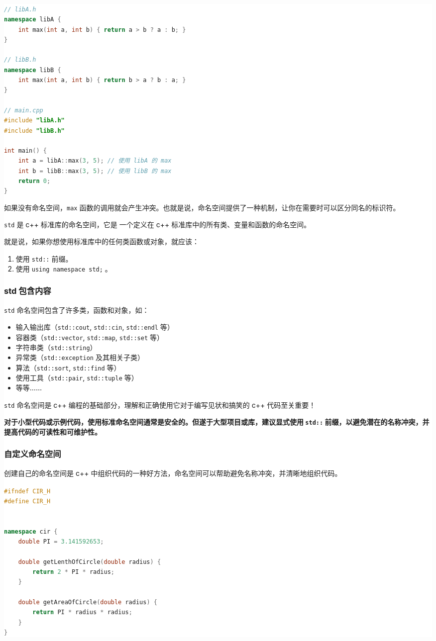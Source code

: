 ```cpp
// libA.h
namespace libA {
    int max(int a, int b) { return a > b ? a : b; }
}

// libB.h
namespace libB {
    int max(int a, int b) { return b > a ? b : a; }
}

// main.cpp
#include "libA.h"
#include "libB.h"

int main() {
    int a = libA::max(3, 5); // 使用 libA 的 max
    int b = libB::max(3, 5); // 使用 libB 的 max
    return 0;
}
```

如果没有命名空间，`max` 函数的调用就会产生冲突。也就是说，命名空间提供了一种机制，让你在需要时可以区分同名的标识符。

`std` 是 c++ 标准库的命名空间，它是 一个定义在 c++ 标准库中的所有类、变量和函数的命名空间。

就是说，如果你想使用标准库中的任何类函数或对象，就应该：

1. 使用 `std::` 前缀。
2. 使用 `using namespace std;` 。

### std 包含内容

`std` 命名空间包含了许多类，函数和对象，如：

- 输入输出库（`std::cout`, `std::cin`, `std::endl` 等）
- 容器类（`std::vector`, `std::map`, `std::set` 等）
- 字符串类（`std::string`）
- 异常类（`std::exception` 及其相关子类）
- 算法（`std::sort`, `std::find` 等）
- 使用工具（`std::pair`, `std::tuple` 等）
- 等等……

`std` 命名空间是 c++ 编程的基础部分，理解和正确使用它对于编写见状和搞笑的 c++ 代码至关重要！

**对于小型代码或示例代码，使用标准命名空间通常是安全的。但遂于大型项目或库，建议显式使用 `std::` 前缀，以避免潜在的名称冲突，并提高代码的可读性和可维护性。**

### 自定义命名空间

创建自己的命名空间是 c++ 中组织代码的一种好方法，命名空间可以帮助避免名称冲突，并清晰地组织代码。

```cpp
#ifndef CIR_H
#define CIR_H


namespace cir {
    double PI = 3.141592653;

    double getLenthOfCircle(double radius) {
        return 2 * PI * radius;
    }

    double getAreaOfCircle(double radius) {
        return PI * radius * radius;
    }
}

```